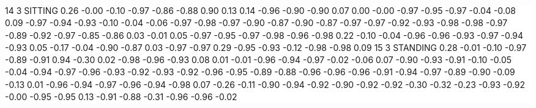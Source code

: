   <tr> <td align="right"> 14 </td> <td align="right">   3 </td> <td> SITTING </td> <td align="right"> 0.26 </td> <td align="right"> -0.00 </td> <td align="right"> -0.10 </td> <td align="right"> -0.97 </td> <td align="right"> -0.86 </td> <td align="right"> -0.88 </td> <td align="right"> 0.90 </td> <td align="right"> 0.13 </td> <td align="right"> 0.14 </td> <td align="right"> -0.96 </td> <td align="right"> -0.90 </td> <td align="right"> -0.90 </td> <td align="right"> 0.07 </td> <td align="right"> 0.00 </td> <td align="right"> -0.00 </td> <td align="right"> -0.97 </td> <td align="right"> -0.95 </td> <td align="right"> -0.97 </td> <td align="right"> -0.04 </td> <td align="right"> -0.08 </td> <td align="right"> 0.09 </td> <td align="right"> -0.97 </td> <td align="right"> -0.94 </td> <td align="right"> -0.93 </td> <td align="right"> -0.10 </td> <td align="right"> -0.04 </td> <td align="right"> -0.06 </td> <td align="right"> -0.97 </td> <td align="right"> -0.98 </td> <td align="right"> -0.97 </td> <td align="right"> -0.90 </td> <td align="right"> -0.87 </td> <td align="right"> -0.90 </td> <td align="right"> -0.87 </td> <td align="right"> -0.97 </td> <td align="right"> -0.97 </td> <td align="right"> -0.92 </td> <td align="right"> -0.93 </td> <td align="right"> -0.98 </td> <td align="right"> -0.98 </td> <td align="right"> -0.97 </td> <td align="right"> -0.89 </td> <td align="right"> -0.92 </td> <td align="right"> -0.97 </td> <td align="right"> -0.85 </td> <td align="right"> -0.86 </td> <td align="right"> 0.03 </td> <td align="right"> -0.01 </td> <td align="right"> 0.05 </td> <td align="right"> -0.97 </td> <td align="right"> -0.95 </td> <td align="right"> -0.97 </td> <td align="right"> -0.98 </td> <td align="right"> -0.96 </td> <td align="right"> -0.98 </td> <td align="right"> 0.22 </td> <td align="right"> -0.10 </td> <td align="right"> -0.04 </td> <td align="right"> -0.96 </td> <td align="right"> -0.96 </td> <td align="right"> -0.93 </td> <td align="right"> -0.97 </td> <td align="right"> -0.94 </td> <td align="right"> -0.93 </td> <td align="right"> 0.05 </td> <td align="right"> -0.17 </td> <td align="right"> -0.04 </td> <td align="right"> -0.90 </td> <td align="right"> -0.87 </td> <td align="right"> 0.03 </td> <td align="right"> -0.97 </td> <td align="right"> -0.97 </td> <td align="right"> 0.29 </td> <td align="right"> -0.95 </td> <td align="right"> -0.93 </td> <td align="right"> -0.12 </td> <td align="right"> -0.98 </td> <td align="right"> -0.98 </td> <td align="right"> 0.09 </td> </tr>
  <tr> <td align="right"> 15 </td> <td align="right">   3 </td> <td> STANDING </td> <td align="right"> 0.28 </td> <td align="right"> -0.01 </td> <td align="right"> -0.10 </td> <td align="right"> -0.97 </td> <td align="right"> -0.89 </td> <td align="right"> -0.91 </td> <td align="right"> 0.94 </td> <td align="right"> -0.30 </td> <td align="right"> 0.02 </td> <td align="right"> -0.98 </td> <td align="right"> -0.96 </td> <td align="right"> -0.93 </td> <td align="right"> 0.08 </td> <td align="right"> 0.01 </td> <td align="right"> -0.01 </td> <td align="right"> -0.96 </td> <td align="right"> -0.94 </td> <td align="right"> -0.97 </td> <td align="right"> -0.02 </td> <td align="right"> -0.06 </td> <td align="right"> 0.07 </td> <td align="right"> -0.90 </td> <td align="right"> -0.93 </td> <td align="right"> -0.91 </td> <td align="right"> -0.10 </td> <td align="right"> -0.05 </td> <td align="right"> -0.04 </td> <td align="right"> -0.94 </td> <td align="right"> -0.97 </td> <td align="right"> -0.96 </td> <td align="right"> -0.93 </td> <td align="right"> -0.92 </td> <td align="right"> -0.93 </td> <td align="right"> -0.92 </td> <td align="right"> -0.96 </td> <td align="right"> -0.95 </td> <td align="right"> -0.89 </td> <td align="right"> -0.88 </td> <td align="right"> -0.96 </td> <td align="right"> -0.96 </td> <td align="right"> -0.96 </td> <td align="right"> -0.91 </td> <td align="right"> -0.94 </td> <td align="right"> -0.97 </td> <td align="right"> -0.89 </td> <td align="right"> -0.90 </td> <td align="right"> -0.09 </td> <td align="right"> -0.13 </td> <td align="right"> 0.01 </td> <td align="right"> -0.96 </td> <td align="right"> -0.94 </td> <td align="right"> -0.97 </td> <td align="right"> -0.96 </td> <td align="right"> -0.94 </td> <td align="right"> -0.98 </td> <td align="right"> 0.07 </td> <td align="right"> -0.26 </td> <td align="right"> -0.11 </td> <td align="right"> -0.90 </td> <td align="right"> -0.94 </td> <td align="right"> -0.92 </td> <td align="right"> -0.90 </td> <td align="right"> -0.92 </td> <td align="right"> -0.92 </td> <td align="right"> -0.30 </td> <td align="right"> -0.32 </td> <td align="right"> -0.23 </td> <td align="right"> -0.93 </td> <td align="right"> -0.92 </td> <td align="right"> -0.00 </td> <td align="right"> -0.95 </td> <td align="right"> -0.95 </td> <td align="right"> 0.13 </td> <td align="right"> -0.91 </td> <td align="right"> -0.88 </td> <td align="right"> -0.31 </td> <td align="right"> -0.96 </td> <td align="right"> -0.96 </td> <td align="right"> -0.02 </td> </tr>